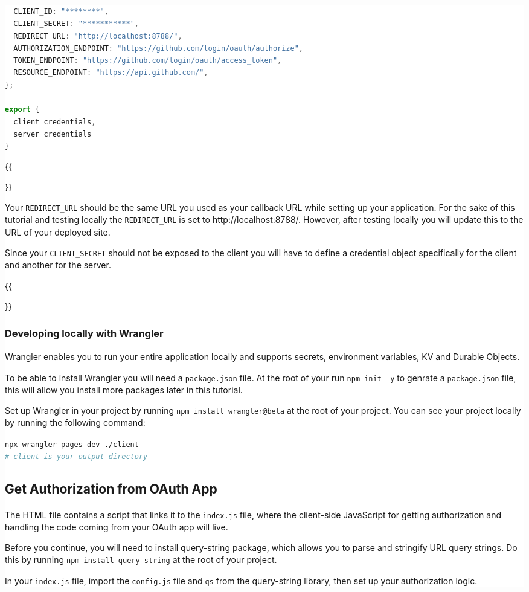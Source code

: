 ```js
  CLIENT_ID: "********",
  CLIENT_SECRET: "***********",
  REDIRECT_URL: "http://localhost:8788/",
  AUTHORIZATION_ENDPOINT: "https://github.com/login/oauth/authorize",
  TOKEN_ENDPOINT: "https://github.com/login/oauth/access_token",
  RESOURCE_ENDPOINT: "https://api.github.com/",
};

export {
  client_credentials,
  server_credentials
}
```



{{<Aside type="note" header="Note">}}

Your `REDIRECT_URL` should be the same URL you used as your callback URL while setting up your application. For the sake of this tutorial and testing locally the `REDIRECT_URL` is set to http://localhost:8788/. However, after testing locally you will update this to the URL of your deployed site.

Since your `CLIENT_SECRET` should not be exposed to the client you will have to define a  credential object specifically for the client and another for the server.

{{</Aside>}}


### Developing locally with Wrangler

[Wrangler](/pages/platform/functions/#develop-and-preview-locally) enables you to run your entire application locally and supports secrets, environment variables, KV and Durable Objects.

To be able to install Wrangler you will need a `package.json` file. At the root of your run `npm init -y` to genrate a `package.json` file, this will allow you install more packages later in this tutorial.

Set up Wrangler in your project by running `npm install wrangler@beta` at the root of your project. You can see your project locally by running the following command:

```sh
npx wrangler pages dev ./client 
# client is your output directory 
```

## Get Authorization from OAuth App

The HTML file contains a script that links it to the `index.js` file, where the client-side JavaScript for getting authorization and handling the code coming from your OAuth app will live. 

Before you continue, you will need to install [query-string](https://www.npmjs.com/package/query-string) package, which allows you to parse and stringify URL query strings. Do this by running `npm install query-string` at the root of your project.

In your `index.js` file, import the `config.js` file and `qs` from the query-string library, then set up your authorization logic. 
